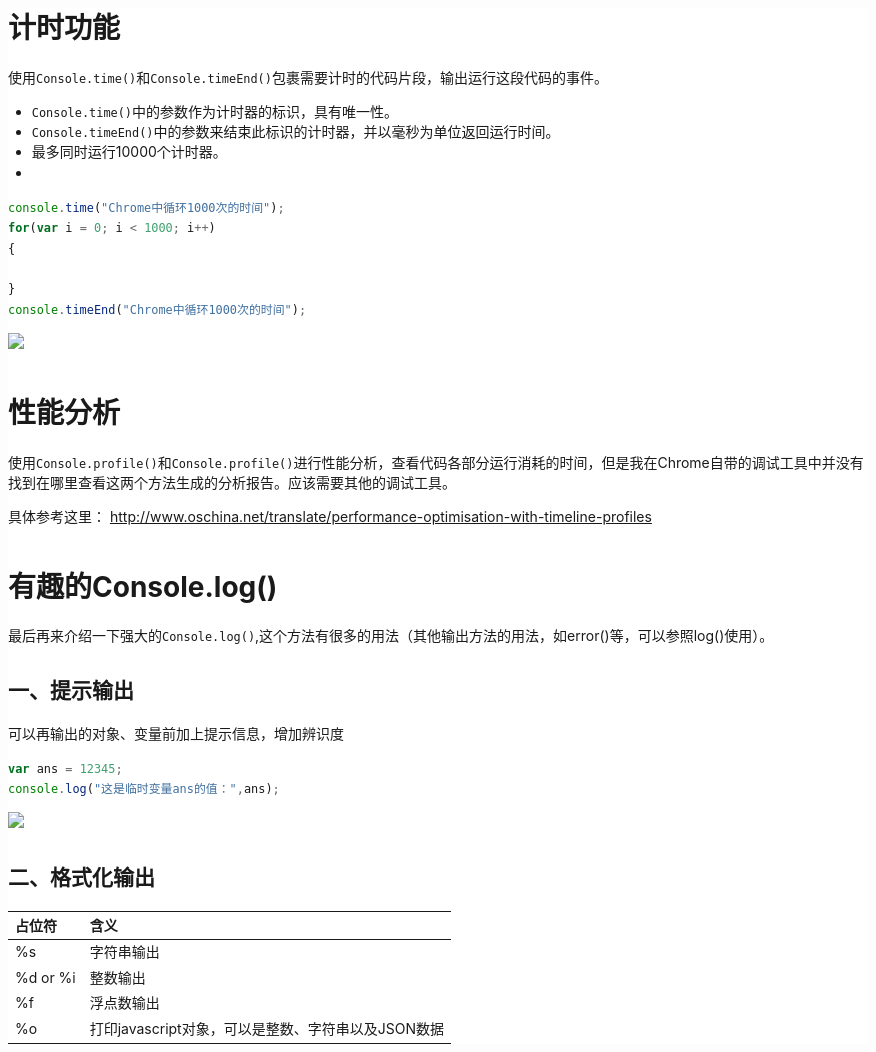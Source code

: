 
# 计时功能

使用`Console.time()`和`Console.timeEnd()`包裹需要计时的代码片段，输出运行这段代码的事件。
+ `Console.time()`中的参数作为计时器的标识，具有唯一性。
+ `Console.timeEnd()`中的参数来结束此标识的计时器，并以毫秒为单位返回运行时间。
+ 最多同时运行10000个计时器。
+ 
``` js
console.time("Chrome中循环1000次的时间");
for(var i = 0; i < 1000; i++)
{

}
console.timeEnd("Chrome中循环1000次的时间");

```

![](http://www.xluos.com/usr/uploads/2018/01/1462258827.png)

# 性能分析

使用`Console.profile()`和`Console.profile()`进行性能分析，查看代码各部分运行消耗的时间，但是我在Chrome自带的调试工具中并没有找到在哪里查看这两个方法生成的分析报告。应该需要其他的调试工具。

具体参考这里：
http://www.oschina.net/translate/performance-optimisation-with-timeline-profiles

# 有趣的Console.log()

最后再来介绍一下强大的`Console.log()`,这个方法有很多的用法（其他输出方法的用法，如error()等，可以参照log()使用）。

## 一、提示输出
可以再输出的对象、变量前加上提示信息，增加辨识度
``` js 
var ans = 12345;
console.log("这是临时变量ans的值：",ans);
```
![](http://www.xluos.com/usr/uploads/2018/01/1904893319.png)

## 二、格式化输出

|占位符|含义|
|:---|:---|
|%s|字符串输出|
|%d or %i|整数输出|
|%f|浮点数输出|
|%o|打印javascript对象，可以是整数、字符串以及JSON数据|
